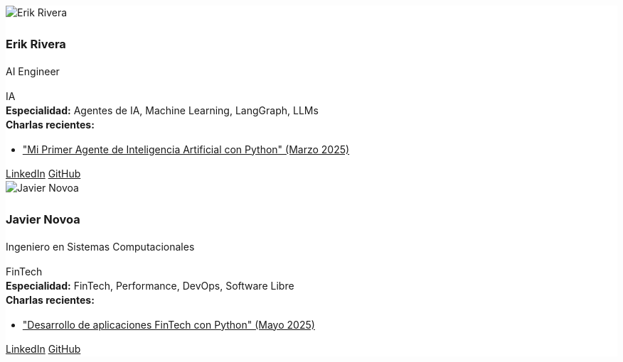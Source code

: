 
<div class="speaker-card">
  <div class="card-header">
    <img src="/images/ponentes/ponentePythonCDMX.jpg" alt="Erik Rivera" class="speaker-avatar lazy-image" loading="lazy">
    <div>
      <h3 class="card-title"><i class="fas fa-user-ninja"></i> Erik Rivera</h3>
      <p class="card-subtitle">AI Engineer</p>
      <span class="badge technical">IA</span>
    </div>
  </div>
  <div class="card-content">
    <div class="card-role">
      <strong>Especialidad:</strong> Agentes de IA, Machine Learning, LangGraph, LLMs<br>
      <strong>Charlas recientes:</strong>
      <ul>
        <li><a href="/meetups/2025/202503-marzo/">"Mi Primer Agente de Inteligencia Artificial con Python" (Marzo 2025)</a></li>
      </ul>
    </div>
    <div class="action-buttons">
      <a href="#" class="btn-action outline" target="_blank"><i class="fab fa-linkedin"></i> LinkedIn</a>
      <a href="#" class="btn-action outline" target="_blank"><i class="fab fa-github"></i> GitHub</a>
    </div>
  </div>
</div>


<div class="speaker-card">
  <div class="card-header">
    <img src="/images/ponentes/ponentePythonCDMX.jpg" alt="Javier Novoa" class="speaker-avatar lazy-image" loading="lazy">
    <div>
      <h3 class="card-title"><i class="fas fa-user-tie"></i> Javier Novoa</h3>
      <p class="card-subtitle">Ingeniero en Sistemas Computacionales</p>
      <span class="badge development">FinTech</span>
    </div>
  </div>
  <div class="card-content">
    <div class="card-role">
      <strong>Especialidad:</strong> FinTech, Performance, DevOps, Software Libre<br>
      <strong>Charlas recientes:</strong>
      <ul>
        <li><a href="/meetups/2025/202505-mayo/">"Desarrollo de aplicaciones FinTech con Python" (Mayo 2025)</a></li>
      </ul>
    </div>
    <div class="action-buttons">
      <a href="#" class="btn-action outline" target="_blank"><i class="fab fa-linkedin"></i> LinkedIn</a>
      <a href="#" class="btn-action outline" target="_blank"><i class="fab fa-github"></i> GitHub</a>
    </div>
  </div>
</div>
